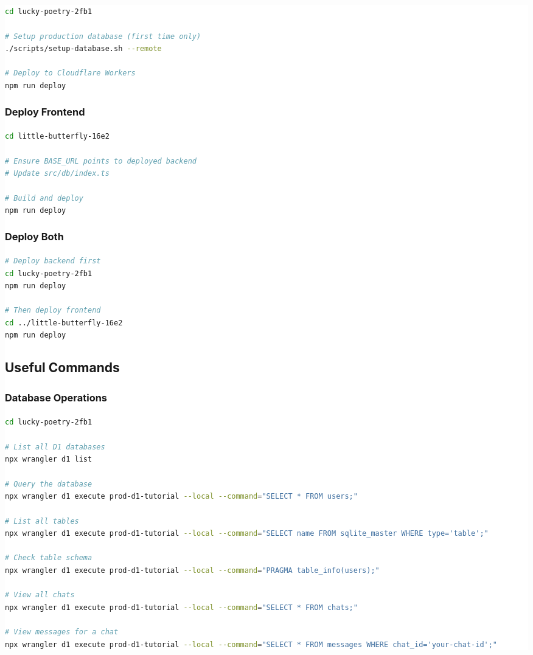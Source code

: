 ```bash
cd lucky-poetry-2fb1

# Setup production database (first time only)
./scripts/setup-database.sh --remote

# Deploy to Cloudflare Workers
npm run deploy
```

### Deploy Frontend

```bash
cd little-butterfly-16e2

# Ensure BASE_URL points to deployed backend
# Update src/db/index.ts

# Build and deploy
npm run deploy
```

### Deploy Both

```bash
# Deploy backend first
cd lucky-poetry-2fb1
npm run deploy

# Then deploy frontend
cd ../little-butterfly-16e2
npm run deploy
```

## Useful Commands

### Database Operations

```bash
cd lucky-poetry-2fb1

# List all D1 databases
npx wrangler d1 list

# Query the database
npx wrangler d1 execute prod-d1-tutorial --local --command="SELECT * FROM users;"

# List all tables
npx wrangler d1 execute prod-d1-tutorial --local --command="SELECT name FROM sqlite_master WHERE type='table';"

# Check table schema
npx wrangler d1 execute prod-d1-tutorial --local --command="PRAGMA table_info(users);"

# View all chats
npx wrangler d1 execute prod-d1-tutorial --local --command="SELECT * FROM chats;"

# View messages for a chat
npx wrangler d1 execute prod-d1-tutorial --local --command="SELECT * FROM messages WHERE chat_id='your-chat-id';"
```
